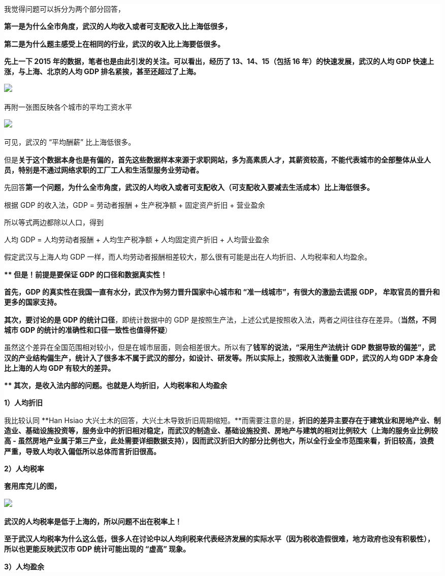 我觉得问题可以拆分为两个部分回答，

**第一是为什么全市角度，武汉的人均收入或者可支配收入比上海低很多，**

**第二是为什么题主感受上在相同的行业，武汉的收入比上海要低很多。**

**先上一下 2015 年的数据，笔者也是由此引发的关注。可以看出，经历了 13、14、15（包括 16 年）的快速发展，武汉的人均 GDP 快速上涨，与上海、北京的人均 GDP 排名紧挨，甚至还超过了上海。**



![](https://images.weserv.nl/?url=https%3A//pic2.zhimg.com/v2-5e0f27d6d03697bbad2f82f0d121e943_r.jpg%3Fsource%3D1940ef5c)

再附一张图反映各个城市的平均工资水平



![](https://images.weserv.nl/?url=https%3A//pic1.zhimg.com/v2-fc639dbf882354a38f5b0a8d775f54c0_r.jpg%3Fsource%3D1940ef5c)

可见，武汉的 “平均酬薪” 比上海低很多。

但是**关于这个数据本身也是有偏的，首先这些数据样本来源于求职网站，多为高素质人才，其薪资较高，不能代表城市的全部整体从业人员，特别是不通过网络求职的工厂工人和生活型服务业劳动者。**

先回答**第一个问题，为什么全市角度，武汉的人均收入或者可支配收入（可支配收入要减去生活成本）比上海低很多。**

根据 GDP 的收入法，GDP = 劳动者报酬 + 生产税净额 + 固定资产折旧 + 营业盈余

所以等式两边都除以人口，得到

人均 GDP = 人均劳动者报酬 + 人均生产税净额 + 人均固定资产折旧 + 人均营业盈余

假定武汉与上海人均 GDP 一样，而人均劳动者报酬相差较大，那么很有可能是出在人均折旧、人均税率和人均盈余。

**\*\* 但是！前提是要保证 GDP 的口径和数据真实性！**

**首先，GDP 的真实性在我国一直有水分，武汉作为努力晋升国家中心城市和 “准一线城市”，有很大的激励去谎报 GDP， 牟取官员的晋升和更多的国家支持。**

**其次，要讨论的是 GDP 的统计口径**，即统计数据中的 GDP 是按照生产法，上述公式是按照收入法，两者之间往往存在差异。（**当然，不同城市 GDP 的统计的准确性和口径一致性也值得怀疑**）

虽然这个差异在全国范围相对较小，但是在城市层面，则会相差很大。所以有了**钱军的说法，“采用生产法统计 GDP 数据导致的偏差”，武汉的产业结构偏生产，统计入了很多本不属于武汉的部分，如设计、研发等。所以实际上，按照收入法衡量 GDP，武汉的人均 GDP 本身会比上海的人均 GDP 有较大的差异。**

**\*\* 其次，是收入法内部的问题。也就是人均折旧，人均税率和人均盈余**

**1）人均折旧**

我比较认同 **Han Hsiao 大兴土木的回答，大兴土木导致折旧周期缩短。**而需要注意的是，**折旧的差异主要存在于建筑业和房地产业、制造业、基础设施投资等，服务业中的折旧相对稳定，而武汉的制造业、基础设施投资、房地产与建筑的相对比例较大（上海的服务业比例较高 - 虽然房地产业属于第三产业，此处需要详细数据支持），因而武汉折旧大的部分比例也大，所以全行业全市范围来看，折旧较高，浪费严重，导致人均收入偏低所以总体而言折旧很高。**

**2）人均税率**

**套用库克儿的图，**



![](https://images.weserv.nl/?url=https%3A//pic2.zhimg.com/v2-79b15f137ce498ab1c0b51e7b6d4734b_r.jpg%3Fsource%3D1940ef5c)

**武汉的人均税率是低于上海的，所以问题不出在税率上！**

**至于武汉人均税率为什么这么低，很多人在讨论中以人均利税来代表经济发展的实际水平（因为税收造假很难，地方政府也没有积极性），所以也更能反映武汉市 GDP 统计可能出现的 “虚高” 现象。**

**3）人均盈余**

